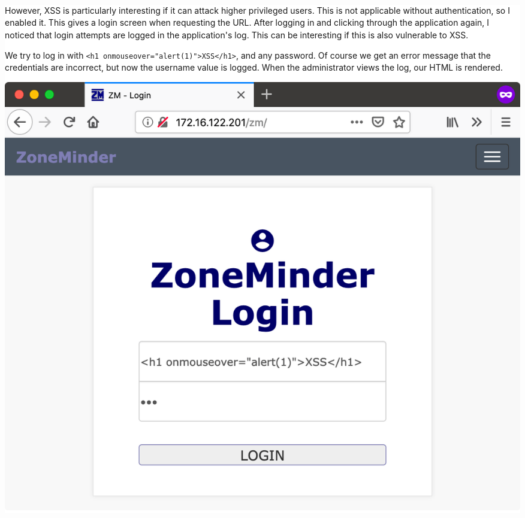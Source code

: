 However, XSS is particularly interesting if it can attack higher privileged users. This is not applicable without authentication, so I enabled it. This gives a login screen when requesting the URL. After logging in and clicking through the application again, I noticed that login attempts are logged in the application's log. This can be interesting if this is also vulnerable to XSS.

We try to log in with `<h1 onmouseover="alert(1)">XSS</h1>`, and any password. Of course we get an error message that the credentials are incorrect, but now the username value is logged. When the administrator views the log, our HTML is rendered.

<img src="/images/zoneminder-login-xss-1.png" width="100%">
